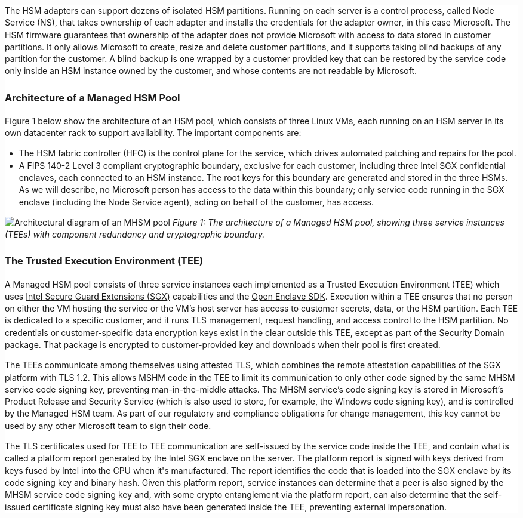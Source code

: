 The HSM adapters can support dozens of isolated HSM partitions. Running on each server is a control process, called Node Service (NS), that takes ownership of each adapter and installs the credentials for the adapter owner, in this case Microsoft. The HSM firmware guarantees that ownership of the adapter does not provide Microsoft with access to data stored in customer partitions. It only allows Microsoft to create, resize and delete customer partitions, and it supports taking blind backups of any partition for the customer. A blind backup is one wrapped by a customer provided key that can be restored by the service 
code only inside an HSM instance owned by the customer, and whose contents are not readable by Microsoft. 

### Architecture of a Managed HSM Pool
Figure 1 below show the architecture of an HSM pool, which consists of three Linux VMs, each running on an HSM server in its own datacenter rack to support availability. The important components are: 
- The HSM fabric controller (HFC) is the control plane for the service, which drives automated patching and repairs for the pool.
- A FIPS 140-2 Level 3 compliant cryptographic boundary, exclusive for each customer, including three Intel SGX confidential enclaves, each connected to an HSM instance. The root keys for this boundary are generated and stored in the three HSMs. As we will describe, no Microsoft person has access to the data within this boundary; only service code running in the SGX enclave (including the Node Service agent), acting on behalf of the customer, has access.

![Architectural diagram of an MHSM pool](../../media/mhsm-technical-details/mhsm-architecture.png)
*Figure 1:  The architecture of a Managed HSM pool, showing three service instances (TEEs) with component redundancy and cryptographic boundary.*

### The Trusted Execution Environment (TEE)
A Managed HSM pool consists of three service instances each implemented as a Trusted Execution Environment (TEE) which uses [Intel Secure Guard Extensions (SGX)](https://www.intel.com/content/www/us/en/architecture-and-technology/software-guard-extensions.html) capabilities and the [Open Enclave SDK](https://openenclave.io/sdk/). Execution within a TEE ensures that no person on either the VM hosting the service or the VM’s host server has access to customer secrets, data, or the HSM partition. Each TEE is dedicated to a specific customer, and it runs TLS management, request handling, and access control to the HSM partition. No credentials or customer-specific data encryption keys exist in the clear outside this TEE, except as part of the Security Domain package. That package is encrypted to customer-provided key and downloads when their pool is first created. 

The TEEs communicate among themselves using [attested TLS](https://arxiv.org/pdf/1801.05863.pdf), which combines the remote attestation capabilities of the SGX platform with TLS 1.2. This allows MSHM code in the TEE to limit its communication to only other code signed by the same MHSM service code signing key, preventing man-in-the-middle attacks. The MHSM service’s code signing key is stored in Microsoft’s Product Release and Security Service (which is also used to store, for example, the Windows code signing key), and is controlled by the Managed HSM team. As part of our regulatory and compliance obligations for change management, this key cannot be used by any other Microsoft team to sign their code.

The TLS certificates used for TEE to TEE communication are self-issued by the service code inside the TEE, and contain what is called a platform report generated by the Intel SGX enclave on the server. The platform report is signed with keys derived from keys fused by Intel into the CPU when it's manufactured. The report identifies the code that is loaded into the SGX enclave by its code signing key and binary hash. Given this platform report, service instances can determine that a peer is also signed by the MHSM service code signing key  and, with some crypto entanglement via the platform report, can also determine that the self-issued certificate signing key must also have been generated inside the TEE, preventing external impersonation.
